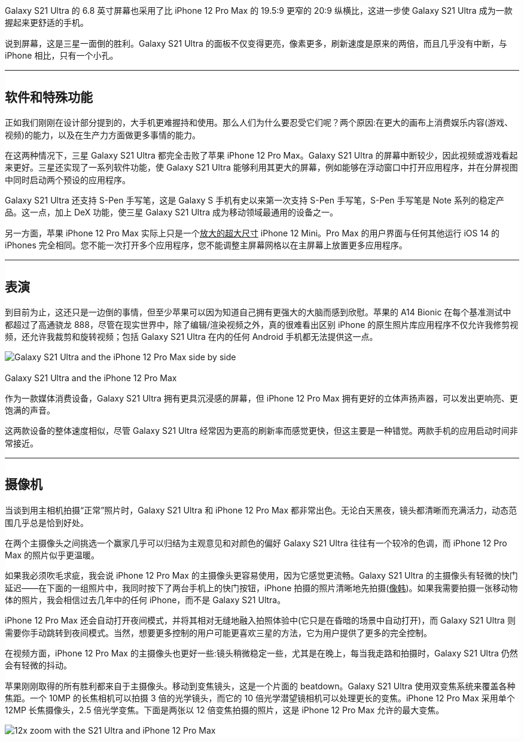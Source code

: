 Galaxy S21 Ultra 的 6.8 英寸屏幕也采用了比 iPhone 12 Pro Max 的 19.5:9 更窄的 20:9 纵横比，这进一步使 Galaxy S21 Ultra 成为一款握起来更舒适的手机。

说到屏幕，这是三星一面倒的胜利。Galaxy S21 Ultra 的面板不仅变得更亮，像素更多，刷新速度是原来的两倍，而且几乎没有中断，与 iPhone 相比，只有一个小孔。

* * *

## 软件和特殊功能

正如我们刚刚在设计部分提到的，大手机更难握持和使用。那么人们为什么要忍受它们呢？两个原因:在更大的画布上消费娱乐内容(游戏、视频)的能力，以及在生产力方面做更多事情的能力。

在这两种情况下，三星 Galaxy S21 Ultra 都完全击败了苹果 iPhone 12 Pro Max。Galaxy S21 Ultra 的屏幕中断较少，因此视频或游戏看起来更好。三星还实现了一系列软件功能，使 Galaxy S21 Ultra 能够利用其更大的屏幕，例如能够在浮动窗口中打开应用程序，并在分屏视图中同时启动两个预设的应用程序。

Galaxy S21 Ultra 还支持 S-Pen 手写笔，这是 Galaxy S 手机有史以来第一次支持 S-Pen 手写笔，S-Pen 手写笔是 Note 系列的稳定产品。这一点，加上 DeX 功能，使三星 Galaxy S21 Ultra 成为移动领域最通用的设备之一。

另一方面，苹果 iPhone 12 Pro Max 实际上只是一个[放大的超大尺寸](https://www.xda-developers.com/iphone-12-pro-max-review/) iPhone 12 Mini。Pro Max 的用户界面与任何其他运行 iOS 14 的 iPhones 完全相同。您不能一次打开多个应用程序，您不能调整主屏幕网格以在主屏幕上放置更多应用程序。

* * *

## 表演

到目前为止，这还只是一边倒的事情，但至少苹果可以因为知道自己拥有更强大的大脑而感到欣慰。苹果的 A14 Bionic 在每个基准测试中都超过了高通骁龙 888，尽管在现实世界中，除了编辑/渲染视频之外，真的很难看出区别 iPhone 的原生照片库应用程序不仅允许我修剪视频，还允许我裁剪和旋转视频；包括 Galaxy S21 Ultra 在内的任何 Android 手机都无法提供这一点。

 <picture>![Galaxy S21 Ultra and the iPhone 12 Pro Max side by side](img/dd696d0a97d4d128f4c3391cf8b8d21b.png)</picture> 

Galaxy S21 Ultra and the iPhone 12 Pro Max

作为一款媒体消费设备，Galaxy S21 Ultra 拥有更具沉浸感的屏幕，但 iPhone 12 Pro Max 拥有更好的立体声扬声器，可以发出更响亮、更饱满的声音。

这两款设备的整体速度相似，尽管 Galaxy S21 Ultra 经常因为更高的刷新率而感觉更快，但这主要是一种错觉。两款手机的应用启动时间非常接近。

* * *

## 摄像机

当谈到用主相机拍摄“正常”照片时，Galaxy S21 Ultra 和 iPhone 12 Pro Max 都非常出色。无论白天黑夜，镜头都清晰而充满活力，动态范围几乎总是恰到好处。

在两个主摄像头之间挑选一个赢家几乎可以归结为主观意见和对颜色的偏好 Galaxy S21 Ultra 往往有一个较冷的色调，而 iPhone 12 Pro Max 的照片似乎更温暖。

如果我必须吹毛求疵，我会说 iPhone 12 Pro Max 的主摄像头更容易使用，因为它感觉更流畅。Galaxy S21 Ultra 的主摄像头有轻微的快门延迟——在下面的一组照片中，我同时按下了两台手机上的快门按钮，iPhone 拍摄的照片清晰地先拍摄([像韩](https://en.wikipedia.org/wiki/Han_shot_first))。如果我需要拍摄一张移动物体的照片，我会相信过去几年中的任何 iPhone，而不是 Galaxy S21 Ultra。

iPhone 12 Pro Max 还会自动打开夜间模式，并将其相对无缝地融入拍照体验中(它只是在昏暗的场景中自动打开)，而 Galaxy S21 Ultra 则需要你手动跳转到夜间模式。当然，想要更多控制的用户可能更喜欢三星的方法，它为用户提供了更多的完全控制。

在视频方面，iPhone 12 Pro Max 的主摄像头也更好一些:镜头稍微稳定一些，尤其是在晚上，每当我走路和拍摄时，Galaxy S21 Ultra 仍然会有轻微的抖动。

苹果刚刚取得的所有胜利都来自于主摄像头。移动到变焦镜头，这是一个片面的 beatdown。Galaxy S21 Ultra 使用双变焦系统来覆盖各种焦距。一个 10MP 的长焦相机可以拍摄 3 倍的光学镜头，而它的 10 倍光学潜望镜相机可以处理更长的变焦。iPhone 12 Pro Max 采用单个 12MP 长焦摄像头，2.5 倍光学变焦。下面是两张以 12 倍变焦拍摄的照片，这是 iPhone 12 Pro Max 允许的最大变焦。

 <picture>![12x zoom with the S21 Ultra and iPhone 12 Pro Max](img/2bf0c06f2a9a22c53226735aee3501ef.png)</picture> 
